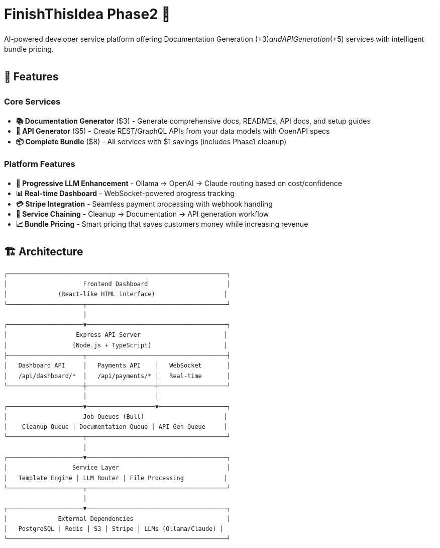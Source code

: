 # FinishThisIdea Phase2 🚀

AI-powered developer service platform offering Documentation Generation (+$3) and API Generation (+$5) services with intelligent bundle pricing.

## 🌟 Features

### Core Services
- **📚 Documentation Generator** ($3) - Generate comprehensive docs, READMEs, API docs, and setup guides
- **🔌 API Generator** ($5) - Create REST/GraphQL APIs from your data models with OpenAPI specs
- **📦 Complete Bundle** ($8) - All services with $1 savings (includes Phase1 cleanup)

### Platform Features
- **🤖 Progressive LLM Enhancement** - Ollama → OpenAI → Claude routing based on cost/confidence
- **📊 Real-time Dashboard** - WebSocket-powered progress tracking
- **💳 Stripe Integration** - Seamless payment processing with webhook handling
- **🔄 Service Chaining** - Cleanup → Documentation → API generation workflow
- **📈 Bundle Pricing** - Smart pricing that saves customers money while increasing revenue

## 🏗️ Architecture

```
┌─────────────────────────────────────────────────────────────┐
│                     Frontend Dashboard                      │
│              (React-like HTML interface)                   │
└─────────────────────┬───────────────────────────────────────┘
                      │
┌─────────────────────▼───────────────────────────────────────┐
│                   Express API Server                       │
│                  (Node.js + TypeScript)                    │
├─────────────────────┬───────────────────────────────────────┤
│   Dashboard API     │   Payments API    │   WebSocket       │
│   /api/dashboard/*  │   /api/payments/* │   Real-time       │
└─────────────────────┼───────────────────┼───────────────────┘
                      │                   │
┌─────────────────────▼───────────────────▼───────────────────┐
│                     Job Queues (Bull)                      │
│    Cleanup Queue │ Documentation Queue │ API Gen Queue     │
└─────────────────────┬───────────────────────────────────────┘
                      │
┌─────────────────────▼───────────────────────────────────────┐
│                  Service Layer                              │
│   Template Engine │ LLM Router │ File Processing           │
└─────────────────────┬───────────────────────────────────────┘
                      │
┌─────────────────────▼───────────────────────────────────────┐
│              External Dependencies                          │
│   PostgreSQL │ Redis │ S3 │ Stripe │ LLMs (Ollama/Claude) │
└─────────────────────────────────────────────────────────────┘
```
